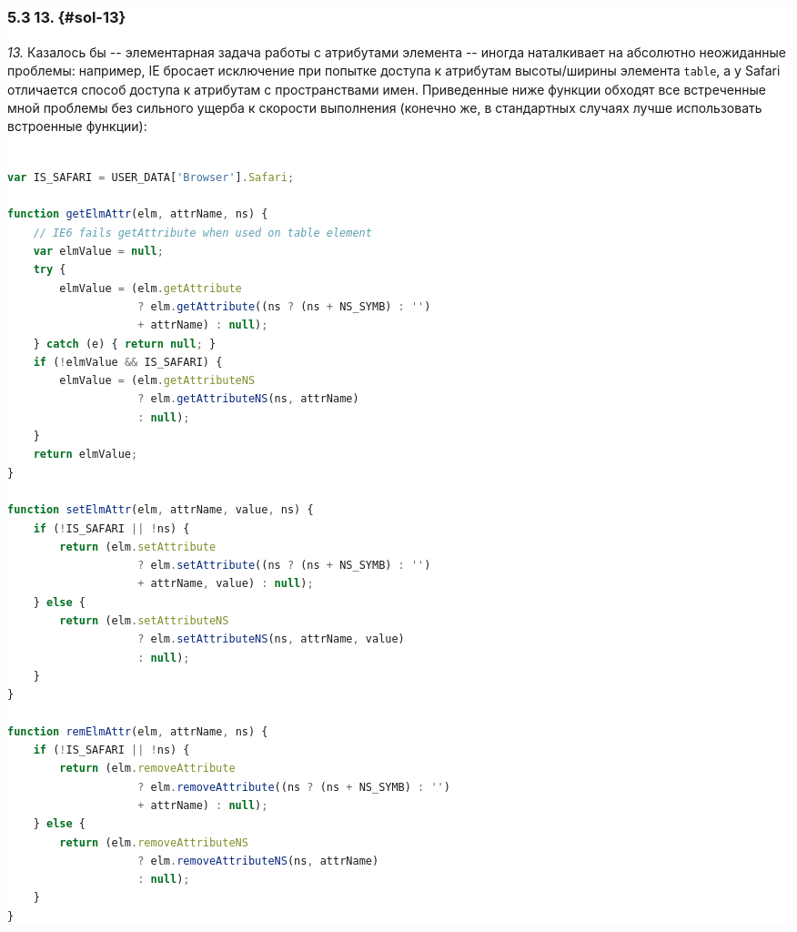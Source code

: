 
### <span class="section-num">5.3</span> 13. {#sol-13}

_13._ Казалось бы -- элементарная задача работы с атрибутами элемента -- иногда наталкивает на абсолютно неожиданные проблемы: например, IE бросает исключение при попытке доступа к атрибутам высоты/ширины элемента `table`, а у Safari отличается способ доступа к атрибутам с пространствами имен. Приведенные ниже функции обходят все встреченные мной проблемы без сильного ущерба к скорости выполнения (конечно же, в стандартных случаях лучше использовать встроенные функции):

````javascript

var IS_SAFARI = USER_DATA['Browser'].Safari;

function getElmAttr(elm, attrName, ns) {
    // IE6 fails getAttribute when used on table element
    var elmValue = null;
    try {
        elmValue = (elm.getAttribute
                    ? elm.getAttribute((ns ? (ns + NS_SYMB) : '')
                    + attrName) : null);
    } catch (e) { return null; }
    if (!elmValue && IS_SAFARI) {
        elmValue = (elm.getAttributeNS
                    ? elm.getAttributeNS(ns, attrName)
                    : null);
    }
    return elmValue;
}

function setElmAttr(elm, attrName, value, ns) {
    if (!IS_SAFARI || !ns) {
        return (elm.setAttribute
                    ? elm.setAttribute((ns ? (ns + NS_SYMB) : '')
                    + attrName, value) : null);
    } else {
        return (elm.setAttributeNS
                    ? elm.setAttributeNS(ns, attrName, value)
                    : null);
    }
}

function remElmAttr(elm, attrName, ns) {
    if (!IS_SAFARI || !ns) {
        return (elm.removeAttribute
                    ? elm.removeAttribute((ns ? (ns + NS_SYMB) : '')
                    + attrName) : null);
    } else {
        return (elm.removeAttributeNS
                    ? elm.removeAttributeNS(ns, attrName)
                    : null);
    }
}
````
